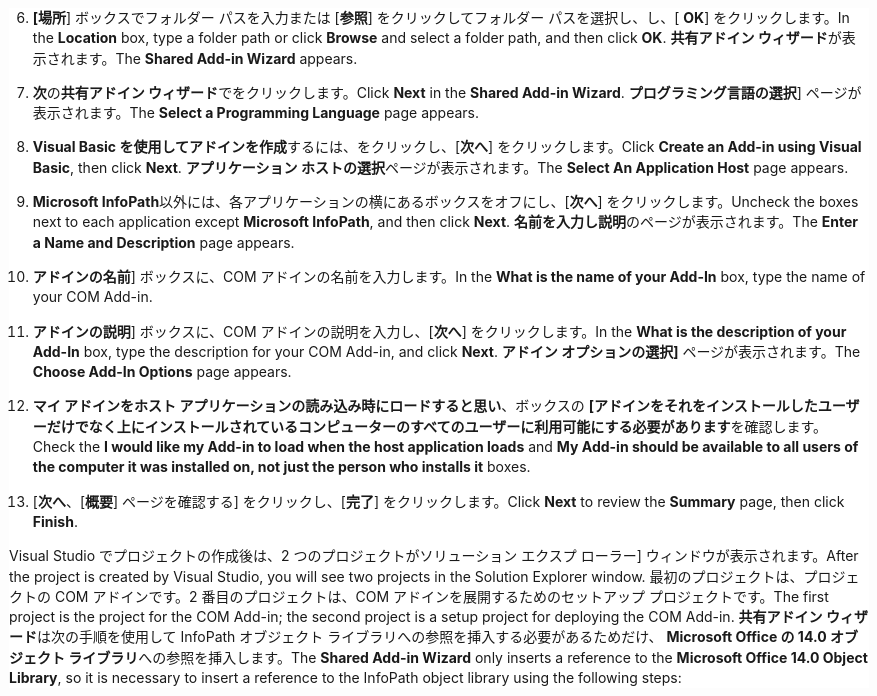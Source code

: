 6. <span data-ttu-id="c43b6-171">**[場所**] ボックスでフォルダー パスを入力または [**参照**] をクリックしてフォルダー パスを選択し、し、[ **OK**] をクリックします。</span><span class="sxs-lookup"><span data-stu-id="c43b6-171">In the **Location** box, type a folder path or click **Browse** and select a folder path, and then click **OK**.</span></span> <span data-ttu-id="c43b6-172">**共有アドイン ウィザード**が表示されます。</span><span class="sxs-lookup"><span data-stu-id="c43b6-172">The **Shared Add-in Wizard** appears.</span></span> 
    
7. <span data-ttu-id="c43b6-173">**次**の**共有アドイン ウィザード**でをクリックします。</span><span class="sxs-lookup"><span data-stu-id="c43b6-173">Click **Next** in the **Shared Add-in Wizard**.</span></span> <span data-ttu-id="c43b6-174">**プログラミング言語の選択**] ページが表示されます。</span><span class="sxs-lookup"><span data-stu-id="c43b6-174">The **Select a Programming Language** page appears.</span></span> 
    
8. <span data-ttu-id="c43b6-175">**Visual Basic を使用してアドインを作成**するには、をクリックし、[**次へ**] をクリックします。</span><span class="sxs-lookup"><span data-stu-id="c43b6-175">Click **Create an Add-in using Visual Basic**, then click **Next**.</span></span> <span data-ttu-id="c43b6-176">**アプリケーション ホストの選択**ページが表示されます。</span><span class="sxs-lookup"><span data-stu-id="c43b6-176">The **Select An Application Host** page appears.</span></span> 
    
9. <span data-ttu-id="c43b6-177">**Microsoft InfoPath**以外には、各アプリケーションの横にあるボックスをオフにし、[**次へ**] をクリックします。</span><span class="sxs-lookup"><span data-stu-id="c43b6-177">Uncheck the boxes next to each application except **Microsoft InfoPath**, and then click **Next**.</span></span> <span data-ttu-id="c43b6-178">**名前を入力し説明**のページが表示されます。</span><span class="sxs-lookup"><span data-stu-id="c43b6-178">The **Enter a Name and Description** page appears.</span></span> 
    
10. <span data-ttu-id="c43b6-179">**アドインの名前**] ボックスに、COM アドインの名前を入力します。</span><span class="sxs-lookup"><span data-stu-id="c43b6-179">In the **What is the name of your Add-In** box, type the name of your COM Add-in.</span></span> 
    
11. <span data-ttu-id="c43b6-180">**アドインの説明**] ボックスに、COM アドインの説明を入力し、[**次へ**] をクリックします。</span><span class="sxs-lookup"><span data-stu-id="c43b6-180">In the **What is the description of your Add-In** box, type the description for your COM Add-in, and click **Next**.</span></span> <span data-ttu-id="c43b6-181">**アドイン オプションの選択]** ページが表示されます。</span><span class="sxs-lookup"><span data-stu-id="c43b6-181">The **Choose Add-In Options** page appears.</span></span> 
    
12. <span data-ttu-id="c43b6-182">**マイ アドインをホスト アプリケーションの読み込み時にロードすると思い**、ボックスの **[アドインをそれをインストールしたユーザーだけでなく上にインストールされているコンピューターのすべてのユーザーに利用可能にする必要があります**を確認します。</span><span class="sxs-lookup"><span data-stu-id="c43b6-182">Check the **I would like my Add-in to load when the host application loads** and **My Add-in should be available to all users of the computer it was installed on, not just the person who installs it** boxes.</span></span> 
    
13. <span data-ttu-id="c43b6-183">[**次へ**、[**概要**] ページを確認する] をクリックし、[**完了**] をクリックします。</span><span class="sxs-lookup"><span data-stu-id="c43b6-183">Click **Next** to review the **Summary** page, then click **Finish**.</span></span>
    
<span data-ttu-id="c43b6-184">Visual Studio でプロジェクトの作成後は、2 つのプロジェクトがソリューション エクスプ ローラー] ウィンドウが表示されます。</span><span class="sxs-lookup"><span data-stu-id="c43b6-184">After the project is created by Visual Studio, you will see two projects in the Solution Explorer window.</span></span> <span data-ttu-id="c43b6-185">最初のプロジェクトは、プロジェクトの COM アドインです。2 番目のプロジェクトは、COM アドインを展開するためのセットアップ プロジェクトです。</span><span class="sxs-lookup"><span data-stu-id="c43b6-185">The first project is the project for the COM Add-in; the second project is a setup project for deploying the COM Add-in.</span></span> <span data-ttu-id="c43b6-186">**共有アドイン ウィザード**は次の手順を使用して InfoPath オブジェクト ライブラリへの参照を挿入する必要があるためだけ、 **Microsoft Office の 14.0 オブジェクト ライブラリ**への参照を挿入します。</span><span class="sxs-lookup"><span data-stu-id="c43b6-186">The **Shared Add-in Wizard** only inserts a reference to the **Microsoft Office 14.0 Object Library**, so it is necessary to insert a reference to the InfoPath object library using the following steps:</span></span>
  